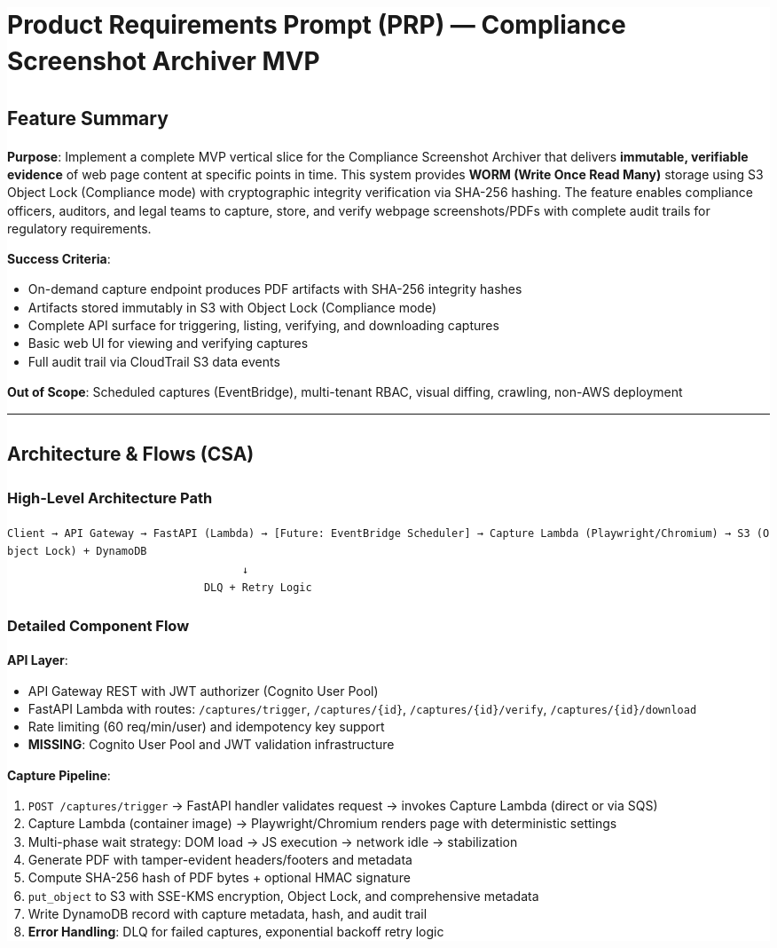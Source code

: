 # Product Requirements Prompt (PRP) — Compliance Screenshot Archiver MVP

## Feature Summary

**Purpose**: Implement a complete MVP vertical slice for the Compliance Screenshot Archiver that delivers **immutable, verifiable evidence** of web page content at specific points in time. This system provides **WORM (Write Once Read Many)** storage using S3 Object Lock (Compliance mode) with cryptographic integrity verification via SHA-256 hashing. The feature enables compliance officers, auditors, and legal teams to capture, store, and verify webpage screenshots/PDFs with complete audit trails for regulatory requirements.

**Success Criteria**: 
- On-demand capture endpoint produces PDF artifacts with SHA-256 integrity hashes
- Artifacts stored immutably in S3 with Object Lock (Compliance mode) 
- Complete API surface for triggering, listing, verifying, and downloading captures
- Basic web UI for viewing and verifying captures
- Full audit trail via CloudTrail S3 data events

**Out of Scope**: Scheduled captures (EventBridge), multi-tenant RBAC, visual diffing, crawling, non-AWS deployment

---

## Architecture & Flows (CSA)

### High-Level Architecture Path
```
Client → API Gateway → FastAPI (Lambda) → [Future: EventBridge Scheduler] → Capture Lambda (Playwright/Chromium) → S3 (Object Lock) + DynamoDB
                                     ↓
                               DLQ + Retry Logic
```

### Detailed Component Flow

**API Layer**: 
- API Gateway REST with JWT authorizer (Cognito User Pool)
- FastAPI Lambda with routes: `/captures/trigger`, `/captures/{id}`, `/captures/{id}/verify`, `/captures/{id}/download`
- Rate limiting (60 req/min/user) and idempotency key support
- **MISSING**: Cognito User Pool and JWT validation infrastructure

**Capture Pipeline**:
1. `POST /captures/trigger` → FastAPI handler validates request → invokes Capture Lambda (direct or via SQS)
2. Capture Lambda (container image) → Playwright/Chromium renders page with deterministic settings
3. Multi-phase wait strategy: DOM load → JS execution → network idle → stabilization
4. Generate PDF with tamper-evident headers/footers and metadata
5. Compute SHA-256 hash of PDF bytes + optional HMAC signature
6. `put_object` to S3 with SSE-KMS encryption, Object Lock, and comprehensive metadata
7. Write DynamoDB record with capture metadata, hash, and audit trail
8. **Error Handling**: DLQ for failed captures, exponential backoff retry logic
